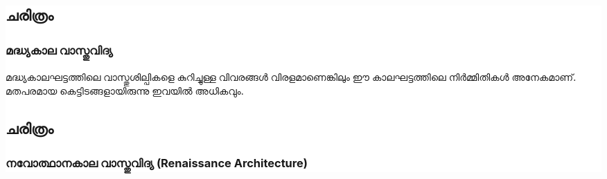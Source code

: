 ## ചരിത്രം

### മദ്ധ്യകാല വാസ്തുവിദ്യ

മദ്ധ്യകാലഘട്ടത്തിലെ വാസ്തുശില്പികളെ കുറിച്ചുള്ള വിവരങ്ങൾ വിരളമാണെങ്കിലും ഈ കാലഘട്ടത്തിലെ നിർമ്മിതികൾ അനേകമാണ്. മതപരമായ കെട്ടിടങ്ങളായിരുന്നു ഇവയിൽ അധികവും.

## ചരിത്രം

### നവോത്ഥാനകാല വാസ്തുവിദ്യ (Renaissance Architecture)
